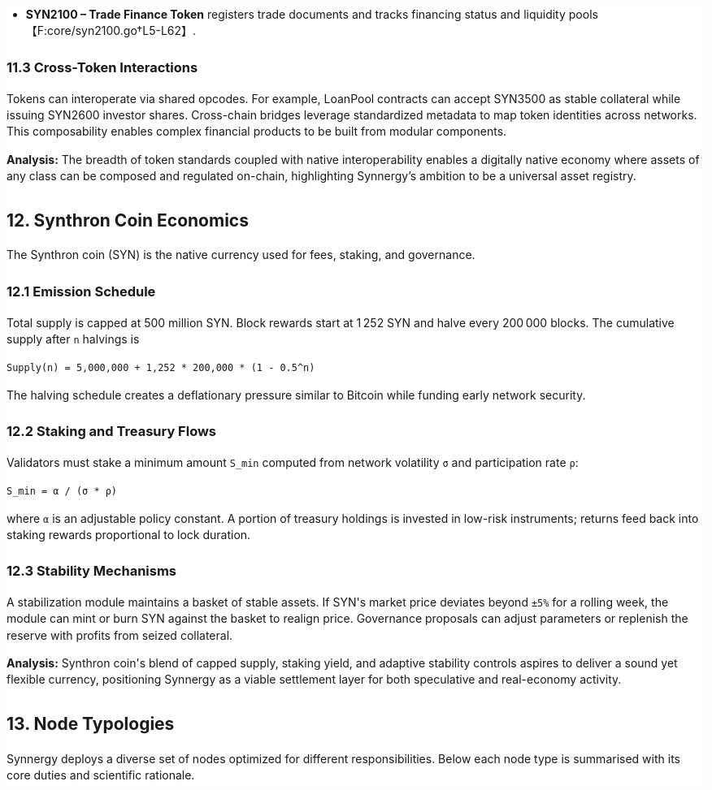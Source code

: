 - **SYN2100 – Trade Finance Token** registers trade documents and tracks financing
  status and liquidity pools【F:core/syn2100.go†L5-L62】.

### 11.3 Cross-Token Interactions
Tokens can interoperate via shared opcodes.  For example, LoanPool contracts can accept
SYN3500 as stable collateral while issuing SYN2600 investor shares.  Cross-chain
bridges leverage standardized metadata to map token identities across networks.  This
composability enables complex financial products to be built from modular components.

**Analysis:** The breadth of token standards coupled with native interoperability
enables a digitally native economy where assets of any class can be composed and
regulated on-chain, highlighting Synnergy’s ambition to be a universal asset
registry.

## 12. Synthron Coin Economics
The Synthron coin (SYN) is the native currency used for fees, staking, and governance.

### 12.1 Emission Schedule
Total supply is capped at 500 million SYN.  Block rewards start at 1 252 SYN and halve
every 200 000 blocks.  The cumulative supply after `n` halvings is

```
Supply(n) = 5,000,000 + 1,252 * 200,000 * (1 - 0.5^n)
```

The halving schedule creates a deflationary pressure similar to Bitcoin while funding
early network security.

### 12.2 Staking and Treasury Flows
Validators must stake a minimum amount `S_min` computed from network volatility `σ` and
participation rate `ρ`:

```
S_min = α / (σ * ρ)
```

where `α` is an adjustable policy constant.  A portion of treasury holdings is
invested in low-risk instruments; returns feed back into staking rewards proportional
to lock duration.

### 12.3 Stability Mechanisms
A stabilization module maintains a basket of stable assets.  If SYN's market price
deviates beyond `±5%` for a rolling week, the module can mint or burn SYN against the
basket to realign price.  Governance proposals can adjust parameters or replenish the
reserve with profits from seized collateral.

**Analysis:** Synthron coin's blend of capped supply, staking yield, and adaptive
stability controls aspires to deliver a sound yet flexible currency, positioning
Synnergy as a viable settlement layer for both speculative and real-economy activity.

## 13. Node Typologies
Synnergy deploys a diverse set of nodes optimized for different responsibilities.
Below each node type is summarised with its core duties and scientific rationale.
